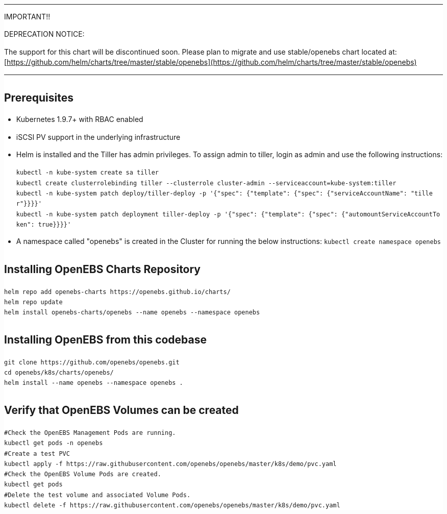 
------------------------------------------------------------------------------
IMPORTANT!!

DEPRECATION NOTICE:

The support for this chart will be discontinued soon. Please plan to migrate
and use stable/openebs chart located at:
 [https://github.com/helm/charts/tree/master/stable/openebs](https://github.com/helm/charts/tree/master/stable/openebs)

------------------------------------------------------------------------------

## Prerequisites

- Kubernetes 1.9.7+ with RBAC enabled
- iSCSI PV support in the underlying infrastructure
- Helm is installed and the Tiller has admin privileges. To assign admin
  to tiller, login as admin and use the following instructions:

  ```shell
  kubectl -n kube-system create sa tiller
  kubectl create clusterrolebinding tiller --clusterrole cluster-admin --serviceaccount=kube-system:tiller
  kubectl -n kube-system patch deploy/tiller-deploy -p '{"spec": {"template": {"spec": {"serviceAccountName": "tiller"}}}}'
  kubectl -n kube-system patch deployment tiller-deploy -p '{"spec": {"template": {"spec": {"automountServiceAccountToken": true}}}}'
  ```

- A namespace called "openebs" is created in the Cluster for running the
  below instructions: `kubectl create namespace openebs`

## Installing OpenEBS Charts Repository

```shell
helm repo add openebs-charts https://openebs.github.io/charts/
helm repo update
helm install openebs-charts/openebs --name openebs --namespace openebs
```

## Installing OpenEBS from this codebase

```shell
git clone https://github.com/openebs/openebs.git
cd openebs/k8s/charts/openebs/
helm install --name openebs --namespace openebs .
```

## Verify that OpenEBS Volumes can be created

```shell
#Check the OpenEBS Management Pods are running.
kubectl get pods -n openebs
#Create a test PVC
kubectl apply -f https://raw.githubusercontent.com/openebs/openebs/master/k8s/demo/pvc.yaml
#Check the OpenEBS Volume Pods are created.
kubectl get pods
#Delete the test volume and associated Volume Pods.
kubectl delete -f https://raw.githubusercontent.com/openebs/openebs/master/k8s/demo/pvc.yaml

```
